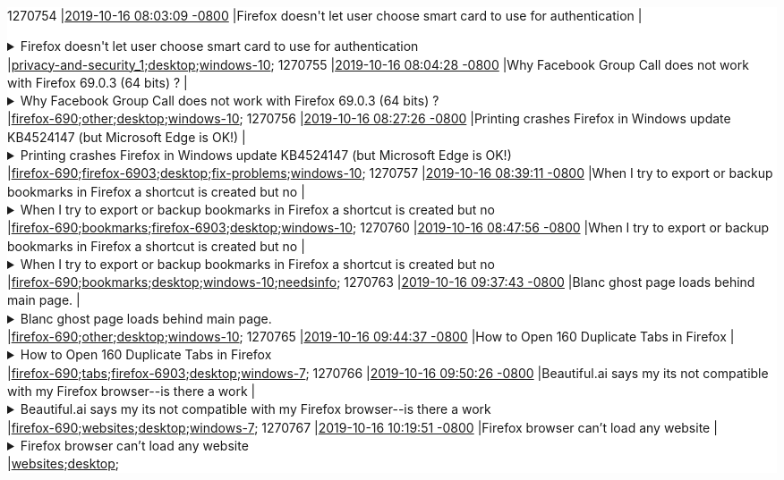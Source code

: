 1270754 |[2019-10-16 08:03:09 -0800](https://support.mozilla.org/questions/1270754) |Firefox doesn't let user choose smart card to use for authentication |<details><summary>Firefox doesn't let user choose smart card to use for authentication</summary></details> |[privacy-and-security_1](https://support.mozilla.org/en-US/questions/firefox?tagged=privacy-and-security_1);[desktop](https://support.mozilla.org/en-US/questions/firefox?tagged=desktop);[windows-10](https://support.mozilla.org/en-US/questions/firefox?tagged=windows-10);
1270755 |[2019-10-16 08:04:28 -0800](https://support.mozilla.org/questions/1270755) |Why Facebook Group Call does not work with Firefox 69.0.3 (64 bits) ? |<details><summary>Why Facebook Group Call does not work with Firefox 69.0.3 (64 bits) ?</summary></details> |[firefox-690](https://support.mozilla.org/en-US/questions/firefox?tagged=firefox-690);[other](https://support.mozilla.org/en-US/questions/firefox?tagged=other);[desktop](https://support.mozilla.org/en-US/questions/firefox?tagged=desktop);[windows-10](https://support.mozilla.org/en-US/questions/firefox?tagged=windows-10);
1270756 |[2019-10-16 08:27:26 -0800](https://support.mozilla.org/questions/1270756) |Printing crashes Firefox in Windows update KB4524147 (but Microsoft Edge is OK!) |<details><summary>Printing crashes Firefox in Windows update KB4524147 (but Microsoft Edge is OK!)</summary></details> |[firefox-690](https://support.mozilla.org/en-US/questions/firefox?tagged=firefox-690);[firefox-6903](https://support.mozilla.org/en-US/questions/firefox?tagged=firefox-6903);[desktop](https://support.mozilla.org/en-US/questions/firefox?tagged=desktop);[fix-problems](https://support.mozilla.org/en-US/questions/firefox?tagged=fix-problems);[windows-10](https://support.mozilla.org/en-US/questions/firefox?tagged=windows-10);
1270757 |[2019-10-16 08:39:11 -0800](https://support.mozilla.org/questions/1270757) |When I try to export or backup bookmarks in Firefox a shortcut is created but no |<details><summary>When I try to export or backup bookmarks in Firefox a shortcut is created but no</summary></details> |[firefox-690](https://support.mozilla.org/en-US/questions/firefox?tagged=firefox-690);[bookmarks](https://support.mozilla.org/en-US/questions/firefox?tagged=bookmarks);[firefox-6903](https://support.mozilla.org/en-US/questions/firefox?tagged=firefox-6903);[desktop](https://support.mozilla.org/en-US/questions/firefox?tagged=desktop);[windows-10](https://support.mozilla.org/en-US/questions/firefox?tagged=windows-10);
1270760 |[2019-10-16 08:47:56 -0800](https://support.mozilla.org/questions/1270760) |When I try to export or backup bookmarks in Firefox a shortcut is created but no |<details><summary>When I try to export or backup bookmarks in Firefox a shortcut is created but no</summary></details> |[firefox-690](https://support.mozilla.org/en-US/questions/firefox?tagged=firefox-690);[bookmarks](https://support.mozilla.org/en-US/questions/firefox?tagged=bookmarks);[desktop](https://support.mozilla.org/en-US/questions/firefox?tagged=desktop);[windows-10](https://support.mozilla.org/en-US/questions/firefox?tagged=windows-10);[needsinfo](https://support.mozilla.org/en-US/questions/firefox?tagged=needsinfo);
1270763 |[2019-10-16 09:37:43 -0800](https://support.mozilla.org/questions/1270763) |Blanc ghost page loads behind main page. |<details><summary>Blanc ghost page loads behind main page.</summary></details> |[firefox-690](https://support.mozilla.org/en-US/questions/firefox?tagged=firefox-690);[other](https://support.mozilla.org/en-US/questions/firefox?tagged=other);[desktop](https://support.mozilla.org/en-US/questions/firefox?tagged=desktop);[windows-10](https://support.mozilla.org/en-US/questions/firefox?tagged=windows-10);
1270765 |[2019-10-16 09:44:37 -0800](https://support.mozilla.org/questions/1270765) |How to Open 160 Duplicate Tabs in Firefox |<details><summary>How to Open 160 Duplicate Tabs in Firefox</summary></details> |[firefox-690](https://support.mozilla.org/en-US/questions/firefox?tagged=firefox-690);[tabs](https://support.mozilla.org/en-US/questions/firefox?tagged=tabs);[firefox-6903](https://support.mozilla.org/en-US/questions/firefox?tagged=firefox-6903);[desktop](https://support.mozilla.org/en-US/questions/firefox?tagged=desktop);[windows-7](https://support.mozilla.org/en-US/questions/firefox?tagged=windows-7);
1270766 |[2019-10-16 09:50:26 -0800](https://support.mozilla.org/questions/1270766) |Beautiful.ai says my its not compatible with my Firefox browser--is there a work |<details><summary>Beautiful.ai says my its not compatible with my Firefox browser--is there a work</summary></details> |[firefox-690](https://support.mozilla.org/en-US/questions/firefox?tagged=firefox-690);[websites](https://support.mozilla.org/en-US/questions/firefox?tagged=websites);[desktop](https://support.mozilla.org/en-US/questions/firefox?tagged=desktop);[windows-7](https://support.mozilla.org/en-US/questions/firefox?tagged=windows-7);
1270767 |[2019-10-16 10:19:51 -0800](https://support.mozilla.org/questions/1270767) |Firefox browser can’t load any website |<details><summary>Firefox browser can’t load any website</summary></details> |[websites](https://support.mozilla.org/en-US/questions/firefox?tagged=websites);[desktop](https://support.mozilla.org/en-US/questions/firefox?tagged=desktop);
